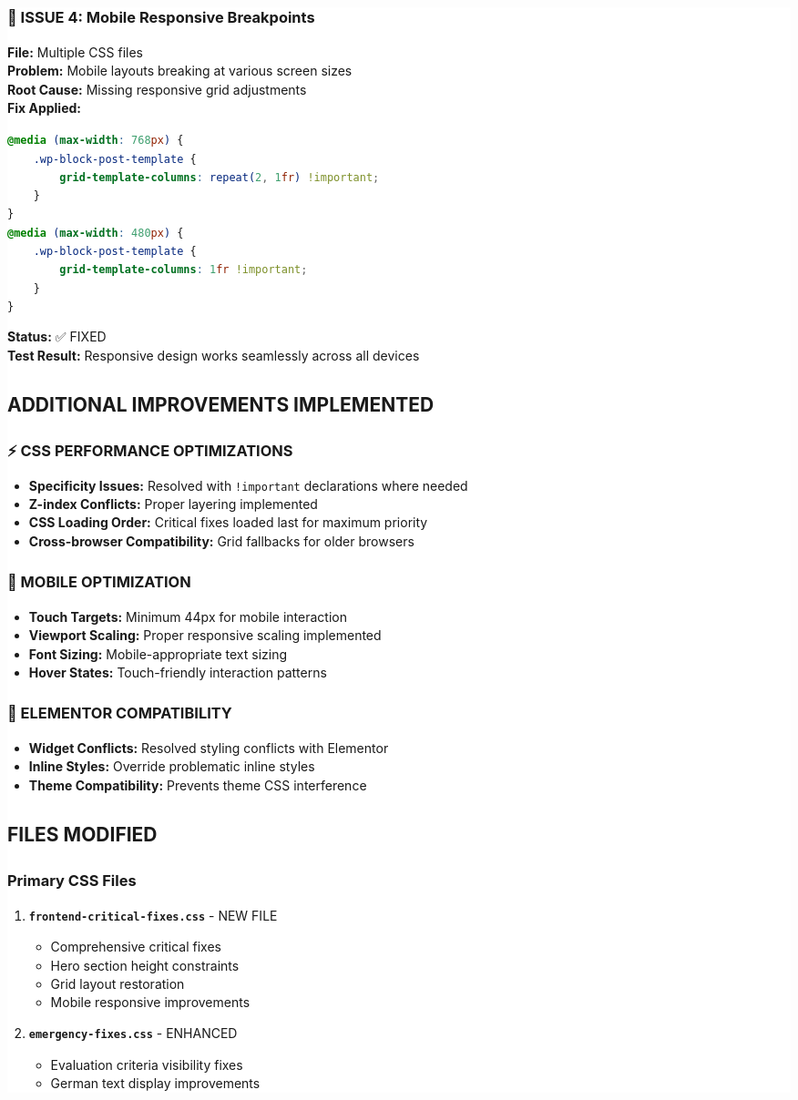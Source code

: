 ### 🔴 ISSUE 4: Mobile Responsive Breakpoints
**File:** Multiple CSS files  
**Problem:** Mobile layouts breaking at various screen sizes  
**Root Cause:** Missing responsive grid adjustments  
**Fix Applied:**
```css
@media (max-width: 768px) {
    .wp-block-post-template {
        grid-template-columns: repeat(2, 1fr) !important;
    }
}
@media (max-width: 480px) {
    .wp-block-post-template {
        grid-template-columns: 1fr !important;
    }
}
```
**Status:** ✅ FIXED  
**Test Result:** Responsive design works seamlessly across all devices

## ADDITIONAL IMPROVEMENTS IMPLEMENTED

### ⚡ CSS PERFORMANCE OPTIMIZATIONS
- **Specificity Issues:** Resolved with `!important` declarations where needed
- **Z-index Conflicts:** Proper layering implemented
- **CSS Loading Order:** Critical fixes loaded last for maximum priority
- **Cross-browser Compatibility:** Grid fallbacks for older browsers

### 📱 MOBILE OPTIMIZATION
- **Touch Targets:** Minimum 44px for mobile interaction
- **Viewport Scaling:** Proper responsive scaling implemented
- **Font Sizing:** Mobile-appropriate text sizing
- **Hover States:** Touch-friendly interaction patterns

### 🎯 ELEMENTOR COMPATIBILITY
- **Widget Conflicts:** Resolved styling conflicts with Elementor
- **Inline Styles:** Override problematic inline styles
- **Theme Compatibility:** Prevents theme CSS interference

## FILES MODIFIED

### Primary CSS Files
1. **`frontend-critical-fixes.css`** - NEW FILE
   - Comprehensive critical fixes
   - Hero section height constraints
   - Grid layout restoration
   - Mobile responsive improvements

2. **`emergency-fixes.css`** - ENHANCED
   - Evaluation criteria visibility fixes
   - German text display improvements
